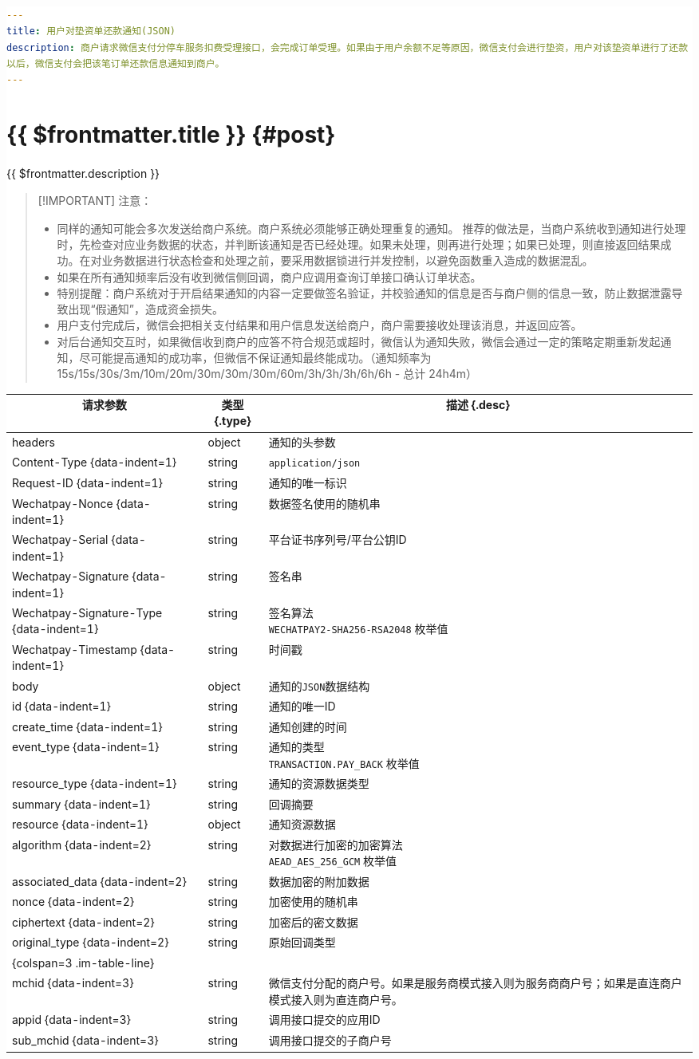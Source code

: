 ```yaml
---
title: 用户对垫资单还款通知(JSON)
description: 商户请求微信支付分停车服务扣费受理接口，会完成订单受理。如果由于用户余额不足等原因，微信支付会进行垫资，用户对该垫资单进行了还款以后，微信支付会把该笔订单还款信息通知到商户。
---
```


# {{ $frontmatter.title }} {#post}

{{ $frontmatter.description }}

> [!IMPORTANT] 注意：
> - 同样的通知可能会多次发送给商户系统。商户系统必须能够正确处理重复的通知。 推荐的做法是，当商户系统收到通知进行处理时，先检查对应业务数据的状态，并判断该通知是否已经处理。如果未处理，则再进行处理；如果已处理，则直接返回结果成功。在对业务数据进行状态检查和处理之前，要采用数据锁进行并发控制，以避免函数重入造成的数据混乱。
> - 如果在所有通知频率后没有收到微信侧回调，商户应调用查询订单接口确认订单状态。
> - 特别提醒：商户系统对于开启结果通知的内容一定要做签名验证，并校验通知的信息是否与商户侧的信息一致，防止数据泄露导致出现“假通知”，造成资金损失。
> - 用户支付完成后，微信会把相关支付结果和用户信息发送给商户，商户需要接收处理该消息，并返回应答。
> - 对后台通知交互时，如果微信收到商户的应答不符合规范或超时，微信认为通知失败，微信会通过一定的策略定期重新发起通知，尽可能提高通知的成功率，但微信不保证通知最终能成功。（通知频率为15s/15s/30s/3m/10m/20m/30m/30m/30m/60m/3h/3h/3h/6h/6h - 总计 24h4m）

| 请求参数 | 类型 {.type} | 描述 {.desc}
| --- | --- | ---
| headers | object | 通知的头参数
| Content-Type {data-indent=1} | string | `application/json`
| Request-ID {data-indent=1} | string | 通知的唯一标识
| Wechatpay-Nonce {data-indent=1} | string | 数据签名使用的随机串
| Wechatpay-Serial {data-indent=1} | string | 平台证书序列号/平台公钥ID
| Wechatpay-Signature {data-indent=1} | string | 签名串
| Wechatpay-Signature-Type {data-indent=1} | string | 签名算法<br/>`WECHATPAY2-SHA256-RSA2048` 枚举值
| Wechatpay-Timestamp {data-indent=1} | string | 时间戳
| body | object | 通知的`JSON`数据结构
| id {data-indent=1} | string | 通知的唯一ID
| create_time {data-indent=1} | string | 通知创建的时间
| event_type {data-indent=1} | string | 通知的类型<br/>`TRANSACTION.PAY_BACK` 枚举值
| resource_type {data-indent=1} | string | 通知的资源数据类型
| summary {data-indent=1} | string | 回调摘要
| resource {data-indent=1} | object | 通知资源数据
| algorithm {data-indent=2} | string | 对数据进行加密的加密算法<br/>`AEAD_AES_256_GCM` 枚举值
| associated_data {data-indent=2} | string | 数据加密的附加数据
| nonce {data-indent=2} | string | 加密使用的随机串
| ciphertext {data-indent=2} | string | 加密后的密文数据
| original_type {data-indent=2} | string | 原始回调类型
| {colspan=3 .im-table-line}
| mchid {data-indent=3} | string | 微信支付分配的商户号。如果是服务商模式接入则为服务商商户号；如果是直连商户模式接入则为直连商户号。
| appid {data-indent=3} | string | 调用接口提交的应用ID
| sub_mchid {data-indent=3} | string | 调用接口提交的子商户号